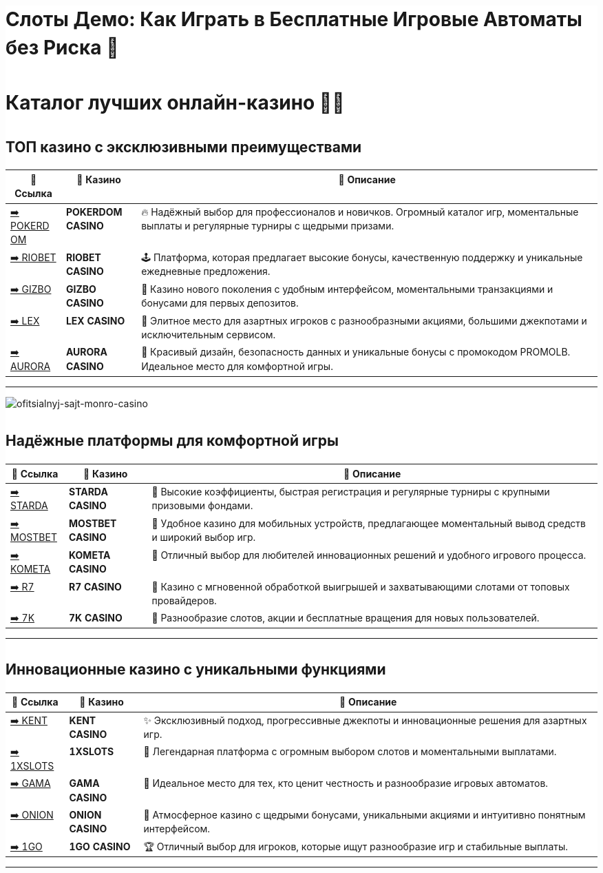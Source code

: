 # Слоты Демо: Как Играть в Бесплатные Игровые Автоматы без Риска 🎰

# Каталог лучших онлайн-казино 🎲✨

## ТОП казино с эксклюзивными преимуществами

| 🔗 Ссылка                         | 🌟 Казино            | 📜 Описание                                                            |
|----------------------------------|----------------------|----------------------------------------------------------------------|
| [➡️ POKERDOM](https://brandplay.link/Bxg7SC7H)  | **POKERDOM CASINO**  | 🔥 Надёжный выбор для профессионалов и новичков. Огромный каталог игр, моментальные выплаты и регулярные турниры с щедрыми призами. |
| [➡️ RIOBET](https://brandplay.link/dtx89f2L)    | **RIOBET CASINO**    | 🕹️ Платформа, которая предлагает высокие бонусы, качественную поддержку и уникальные ежедневные предложения. |
| [➡️ GIZBO](https://gizbo-tea02.com/c8e962e89)   | **GIZBO CASINO**     | 🚀 Казино нового поколения с удобным интерфейсом, моментальными транзакциями и бонусами для первых депозитов. |
| [➡️ LEX](https://brandplay.link/2HFTmBc8)       | **LEX CASINO**       | 💎 Элитное место для азартных игроков с разнообразными акциями, большими джекпотами и исключительным сервисом. |
| [➡️ AURORA](https://10trafic-stat2.com/click/668546566bcc6313411604c7/6766/15114/subaccount?promocode=PROMOLB) | **AURORA CASINO**    | 🌌 Красивый дизайн, безопасность данных и уникальные бонусы с промокодом PROMOLB. Идеальное место для комфортной игры. |

---
![ofitsialnyj-sajt-monro-casino](https://github.com/user-attachments/assets/3f04cd74-67db-417f-852b-b1452d0134f1)

## Надёжные платформы для комфортной игры

| 🔗 Ссылка                         | 🎰 Казино            | 📜 Описание                                                            |
|----------------------------------|----------------------|----------------------------------------------------------------------|
| [➡️ STARDA](https://brandplay.link/cpFQbWKn)     | **STARDA CASINO**    | 🌟 Высокие коэффициенты, быстрая регистрация и регулярные турниры с крупными призовыми фондами. |
| [➡️ MOSTBET](https://ktbtis024ifqfn0mst.com/beQs) | **MOSTBET CASINO**   | 📱 Удобное казино для мобильных устройств, предлагающее моментальный вывод средств и широкий выбор игр. |
| [➡️ KOMETA](https://brandplay.link/tLG15CCb)      | **KOMETA CASINO**    | 🌠 Отличный выбор для любителей инновационных решений и удобного игрового процесса. |
| [➡️ R7](https://brandplay.link/zPmNmTWG)          | **R7 CASINO**        | 🎲 Казино с мгновенной обработкой выигрышей и захватывающими слотами от топовых провайдеров. |
| [➡️ 7K](https://brandplay.link/dd46bNgD)          | **7K CASINO**        | 🎉 Разнообразие слотов, акции и бесплатные вращения для новых пользователей. |

---

## Инновационные казино с уникальными функциями

| 🔗 Ссылка                         | 🚀 Казино            | 📜 Описание                                                            |
|----------------------------------|----------------------|----------------------------------------------------------------------|
| [➡️ KENT](https://brandplay.link/tj7BwCb4)        | **KENT CASINO**      | ✨ Эксклюзивный подход, прогрессивные джекпоты и инновационные решения для азартных игр. |
| [➡️ 1XSLOTS](https://brandplay.link/R4xfxqdm)     | **1XSLOTS**          | 🎰 Легендарная платформа с огромным выбором слотов и моментальными выплатами. |
| [➡️ GAMA](https://brandplay.link/zrZpLFTP)        | **GAMA CASINO**      | 🌟 Идеальное место для тех, кто ценит честность и разнообразие игровых автоматов. |
| [➡️ ONION](https://obclk001-2d.top/click?offer_id=986&partner_id=10542&landing_id=1798&utm_medium=affiliate&sub_1=oncasino3) | **ONION CASINO**     | 🧅 Атмосферное казино с щедрыми бонусами, уникальными акциями и интуитивно понятным интерфейсом. |
| [➡️ 1GO](https://1go-ircp01.com/ce015f410)        | **1GO CASINO**       | 🏆 Отличный выбор для игроков, которые ищут разнообразие игр и стабильные выплаты. |

---